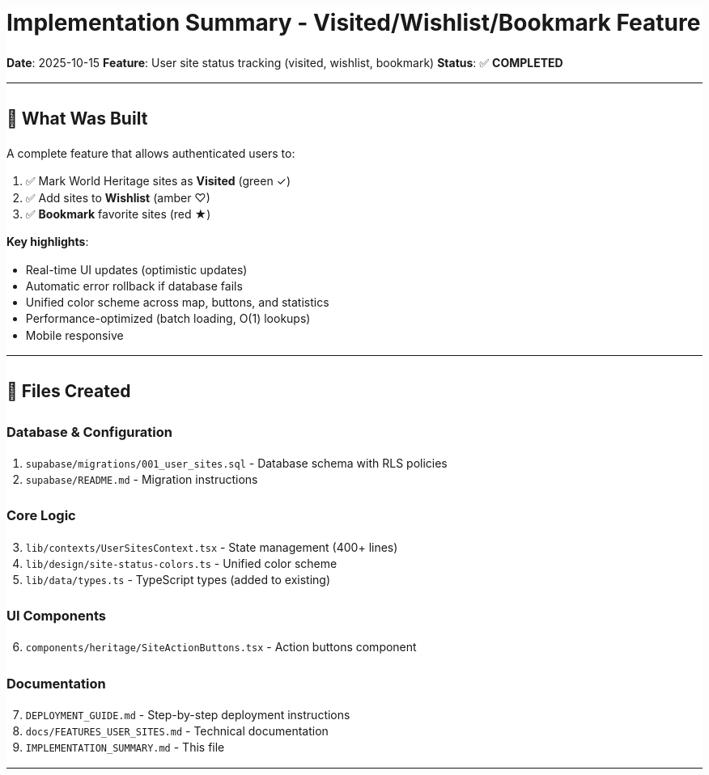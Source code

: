 # Implementation Summary - Visited/Wishlist/Bookmark Feature

**Date**: 2025-10-15
**Feature**: User site status tracking (visited, wishlist, bookmark)
**Status**: ✅ **COMPLETED**

---

## 🎯 What Was Built

A complete feature that allows authenticated users to:

1. ✅ Mark World Heritage sites as **Visited** (green ✓)
2. ✅ Add sites to **Wishlist** (amber ♡)
3. ✅ **Bookmark** favorite sites (red ★)

**Key highlights**:

- Real-time UI updates (optimistic updates)
- Automatic error rollback if database fails
- Unified color scheme across map, buttons, and statistics
- Performance-optimized (batch loading, O(1) lookups)
- Mobile responsive

---

## 📁 Files Created

### Database & Configuration

1. `supabase/migrations/001_user_sites.sql` - Database schema with RLS policies
2. `supabase/README.md` - Migration instructions

### Core Logic

3. `lib/contexts/UserSitesContext.tsx` - State management (400+ lines)
4. `lib/design/site-status-colors.ts` - Unified color scheme
5. `lib/data/types.ts` - TypeScript types (added to existing)

### UI Components

6. `components/heritage/SiteActionButtons.tsx` - Action buttons component

### Documentation

7. `DEPLOYMENT_GUIDE.md` - Step-by-step deployment instructions
8. `docs/FEATURES_USER_SITES.md` - Technical documentation
9. `IMPLEMENTATION_SUMMARY.md` - This file

---
